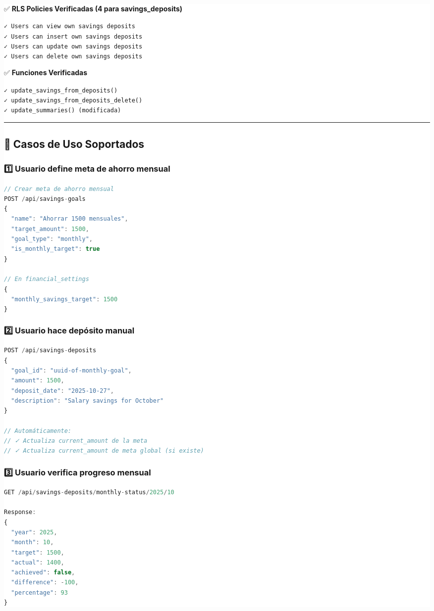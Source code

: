✅ **RLS Policies Verificadas (4 para savings_deposits)**
```
✓ Users can view own savings deposits
✓ Users can insert own savings deposits
✓ Users can update own savings deposits
✓ Users can delete own savings deposits
```

✅ **Funciones Verificadas**
```
✓ update_savings_from_deposits()
✓ update_savings_from_deposits_delete()
✓ update_summaries() (modificada)
```

---

## 🎯 Casos de Uso Soportados

### 1️⃣ Usuario define meta de ahorro mensual
```javascript
// Crear meta de ahorro mensual
POST /api/savings-goals
{
  "name": "Ahorrar 1500 mensuales",
  "target_amount": 1500,
  "goal_type": "monthly",
  "is_monthly_target": true
}

// En financial_settings
{
  "monthly_savings_target": 1500
}
```

### 2️⃣ Usuario hace depósito manual
```javascript
POST /api/savings-deposits
{
  "goal_id": "uuid-of-monthly-goal",
  "amount": 1500,
  "deposit_date": "2025-10-27",
  "description": "Salary savings for October"
}

// Automáticamente: 
// ✓ Actualiza current_amount de la meta
// ✓ Actualiza current_amount de meta global (si existe)
```

### 3️⃣ Usuario verifica progreso mensual
```javascript
GET /api/savings-deposits/monthly-status/2025/10

Response:
{
  "year": 2025,
  "month": 10,
  "target": 1500,
  "actual": 1400,
  "achieved": false,
  "difference": -100,
  "percentage": 93
}
```